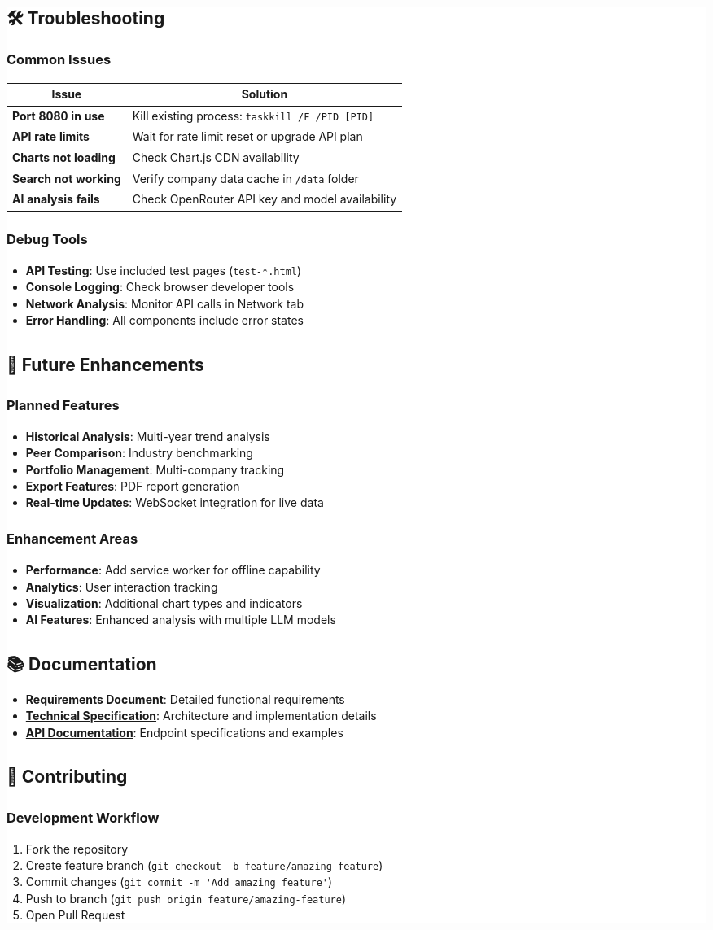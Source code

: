 ## 🛠️ Troubleshooting

### Common Issues

| Issue | Solution |
|-------|----------|
| **Port 8080 in use** | Kill existing process: `taskkill /F /PID [PID]` |
| **API rate limits** | Wait for rate limit reset or upgrade API plan |
| **Charts not loading** | Check Chart.js CDN availability |
| **Search not working** | Verify company data cache in `/data` folder |
| **AI analysis fails** | Check OpenRouter API key and model availability |

### Debug Tools
- **API Testing**: Use included test pages (`test-*.html`)
- **Console Logging**: Check browser developer tools
- **Network Analysis**: Monitor API calls in Network tab
- **Error Handling**: All components include error states

## 🔮 Future Enhancements

### Planned Features
- **Historical Analysis**: Multi-year trend analysis
- **Peer Comparison**: Industry benchmarking
- **Portfolio Management**: Multi-company tracking
- **Export Features**: PDF report generation
- **Real-time Updates**: WebSocket integration for live data

### Enhancement Areas
- **Performance**: Add service worker for offline capability
- **Analytics**: User interaction tracking
- **Visualization**: Additional chart types and indicators
- **AI Features**: Enhanced analysis with multiple LLM models

## 📚 Documentation

- **[Requirements Document](REQUIREMENTS.md)**: Detailed functional requirements
- **[Technical Specification](TECHNICAL_SPEC.md)**: Architecture and implementation details
- **[API Documentation](docs/API.md)**: Endpoint specifications and examples

## 🤝 Contributing

### Development Workflow
1. Fork the repository
2. Create feature branch (`git checkout -b feature/amazing-feature`)
3. Commit changes (`git commit -m 'Add amazing feature'`)
4. Push to branch (`git push origin feature/amazing-feature`)
5. Open Pull Request
